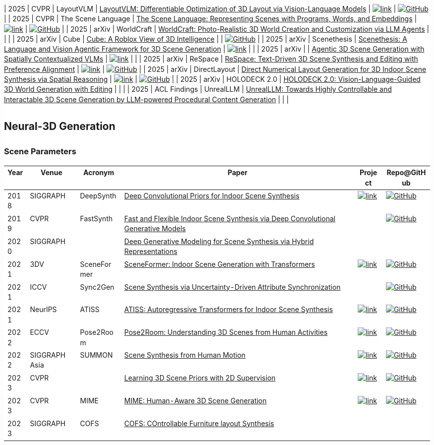 | 2025 | CVPR | LayoutVLM | [LayoutVLM: Differentiable Optimization of 3D Layout via Vision-Language Models](https://arxiv.org/abs/2412.02193) | [![link](https://img.shields.io/badge/Website-9cf)](https://ai.stanford.edu/~sunfanyun/layoutvlm/) | [![GitHub](https://img.shields.io/github/stars/sunfanyunn/LayoutVLM)](https://github.com/sunfanyunn/LayoutVLM) |
| 2025 | CVPR | The Scene Language | [The Scene Language: Representing Scenes with Programs, Words, and Embeddings](https://arxiv.org/abs/2410.16770) | [![link](https://img.shields.io/badge/Website-9cf)](https://ai.stanford.edu/~yzzhang/projects/scene-language/) | [![GitHub](https://img.shields.io/github/stars/zzyunzhi/scene-language)](https://github.com/zzyunzhi/scene-language) |
| 2025 | arXiv | WorldCraft | [WorldCraft: Photo-Realistic 3D World Creation and Customization via LLM Agents](https://arxiv.org/abs/2502.15601) |  |  |
| 2025 | arXiv | Cube | [Cube: A Roblox View of 3D Intelligence](https://arxiv.org/abs/2503.15475) |  | [![GitHub](https://img.shields.io/github/stars/Roblox/cube)](https://github.com/Roblox/cube) |
| 2025 | arXiv | Scenethesis | [Scenethesis: A Language and Vision Agentic Framework for 3D Scene Generation](https://arxiv.org/abs/2505.02836) | [![link](https://img.shields.io/badge/Website-9cf)](https://research.nvidia.com/labs/dir/scenethesis/) |  |
| 2025 | arXiv |  | [Agentic 3D Scene Generation with Spatially Contextualized VLMs](https://arxiv.org/abs/2505.20129) | [![link](https://img.shields.io/badge/Website-9cf)](https://spatctxvlm.github.io/project_page/) |  |
| 2025 | arXiv | ReSpace | [ReSpace: Text-Driven 3D Scene Synthesis and Editing with Preference Alignment](https://arxiv.org/abs/2506.02459) | [![link](https://img.shields.io/badge/Website-9cf)](https://respace.mnbucher.com/) | [![GitHub](https://img.shields.io/github/stars/GradientSpaces/respace)](https://github.com/GradientSpaces/respace) |
| 2025 | arXiv | DirectLayout | [Direct Numerical Layout Generation for 3D Indoor Scene Synthesis via Spatial Reasoning](https://arxiv.org/abs/2506.05341) | [![link](https://img.shields.io/badge/Website-9cf)](https://directlayout.github.io/) | [![GitHub](https://img.shields.io/github/stars/rxjfighting/DirectLayout)](https://github.com/rxjfighting/DirectLayout) |
| 2025 | arXiv | HOLODECK 2.0 | [HOLODECK 2.0: Vision-Language-Guided 3D World Generation with Editing](https://arxiv.org/abs/2508.05899) |  |  |
| 2025 | ACL Findings | UnrealLLM | [UnrealLLM: Towards Highly Controllable and Interactable 3D Scene Generation by LLM-powered Procedural Content Generation](https://aclanthology.org/2025.findings-acl.994/) |  |  |

## Neural-3D Generation

### Scene Parameters

| Year | Venue | Acronym | Paper | Project | Repo@GitHub |
|------|-------|---------|-------|---------|-------------|
| 2018 | SIGGRAPH | DeepSynth | [Deep Convolutional Priors for Indoor Scene Synthesis](https://doi.org/10.1145/3197517.3201362) | [![link](https://img.shields.io/badge/Website-9cf)](https://doi.org/10.1145/3197517.3201362) | [![GitHub](https://img.shields.io/github/stars/brownvc/deep-synth)](https://github.com/brownvc/deep-synth) |
| 2019 | CVPR | FastSynth | [Fast and Flexible Indoor Scene Synthesis via Deep Convolutional Generative Models](https://arxiv.org/abs/1811.12463) |  | [![GitHub](https://img.shields.io/github/stars/brownvc/fast-synth)](https://github.com/brownvc/fast-synth) |
| 2020 | SIGGRAPH |  | [Deep Generative Modeling for Scene Synthesis via Hybrid Representations](https://arxiv.org/abs/1808.02084) |  |  |
| 2021 | 3DV | SceneFormer | [SceneFormer: Indoor Scene Generation with Transformers](https://arxiv.org/abs/2012.09793) | [![link](https://img.shields.io/badge/Website-9cf)](https://xinpeng-wang.github.io/sceneformer/) | [![GitHub](https://img.shields.io/github/stars/cy94/sceneformer)](https://github.com/cy94/sceneformer) |
| 2021 | ICCV | Sync2Gen | [Scene Synthesis via Uncertainty-Driven Attribute Synchronization](https://arxiv.org/abs/2108.13499) |  | [![GitHub](https://img.shields.io/github/stars/yanghtr/Sync2Gen)](https://github.com/yanghtr/Sync2Gen) |
| 2021 | NeurIPS | ATISS | [ATISS: Autoregressive Transformers for Indoor Scene Synthesis](https://arxiv.org/abs/2110.03675) | [![link](https://img.shields.io/badge/Website-9cf)](https://research.nvidia.com/labs/toronto-ai/ATISS/) | [![GitHub](https://img.shields.io/github/stars/nv-tlabs/atiss)](https://github.com/nv-tlabs/atiss) |
| 2022 | ECCV | Pose2Room | [Pose2Room: Understanding 3D Scenes from Human Activities](https://arxiv.org/abs/2112.03030) | [![link](https://img.shields.io/badge/Website-9cf)](https://yinyunie.github.io/pose2room-page/) | [![GitHub](https://img.shields.io/github/stars/yinyunie/pose2room)](https://github.com/yinyunie/pose2room) |
| 2022 | SIGGRAPH Asia | SUMMON | [Scene Synthesis from Human Motion](https://arxiv.org/abs/2301.01424) | [![link](https://img.shields.io/badge/Website-9cf)](https://lijiaman.github.io/projects/summon/) | [![GitHub](https://img.shields.io/github/stars/onestarYX/summon)](https://github.com/onestarYX/summon) |
| 2023 | CVPR |  | [Learning 3D Scene Priors with 2D Supervision](https://arxiv.org/abs/2211.14157) | [![link](https://img.shields.io/badge/Website-9cf)](https://yinyunie.github.io/sceneprior-page/) | [![GitHub](https://img.shields.io/github/stars/yinyunie/ScenePriors)](https://github.com/yinyunie/ScenePriors) |
| 2023 | CVPR | MIME | [MIME: Human-Aware 3D Scene Generation](https://arxiv.org/abs/2212.04360) | [![link](https://img.shields.io/badge/Website-9cf)](https://mime.is.tue.mpg.de/) | [![GitHub](https://img.shields.io/github/stars/yhw-yhw/MIME)](https://github.com/yhw-yhw/MIME) |
| 2023 | SIGGRAPH | COFS | [COFS: COntrollable Furniture layout Synthesis](https://doi.org/10.1145/3588432.3591561) |  |  |